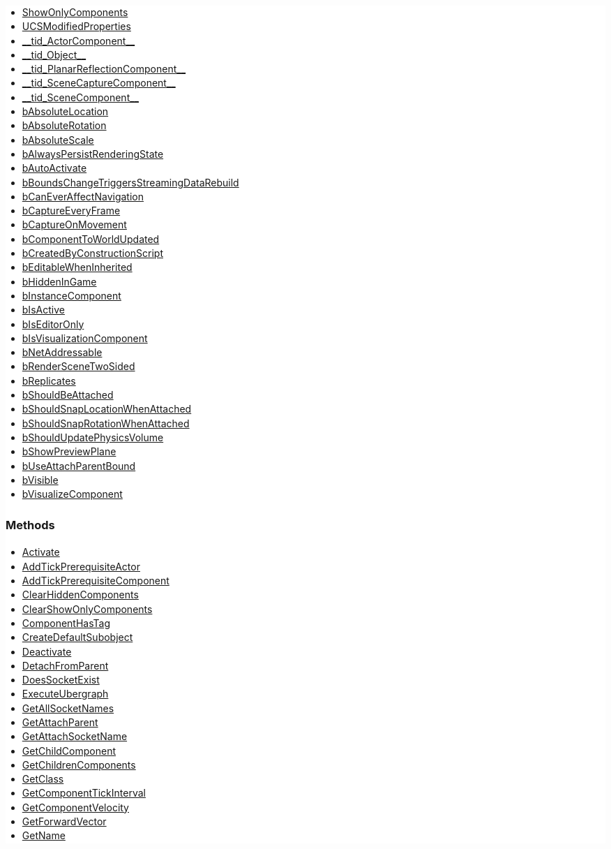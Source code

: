 - [ShowOnlyComponents](ue_ue.PlanarReflectionComponent.md#showonlycomponents)
- [UCSModifiedProperties](ue_ue.PlanarReflectionComponent.md#ucsmodifiedproperties)
- [\_\_tid\_ActorComponent\_\_](ue_ue.PlanarReflectionComponent.md#__tid_actorcomponent__)
- [\_\_tid\_Object\_\_](ue_ue.PlanarReflectionComponent.md#__tid_object__)
- [\_\_tid\_PlanarReflectionComponent\_\_](ue_ue.PlanarReflectionComponent.md#__tid_planarreflectioncomponent__)
- [\_\_tid\_SceneCaptureComponent\_\_](ue_ue.PlanarReflectionComponent.md#__tid_scenecapturecomponent__)
- [\_\_tid\_SceneComponent\_\_](ue_ue.PlanarReflectionComponent.md#__tid_scenecomponent__)
- [bAbsoluteLocation](ue_ue.PlanarReflectionComponent.md#babsolutelocation)
- [bAbsoluteRotation](ue_ue.PlanarReflectionComponent.md#babsoluterotation)
- [bAbsoluteScale](ue_ue.PlanarReflectionComponent.md#babsolutescale)
- [bAlwaysPersistRenderingState](ue_ue.PlanarReflectionComponent.md#balwayspersistrenderingstate)
- [bAutoActivate](ue_ue.PlanarReflectionComponent.md#bautoactivate)
- [bBoundsChangeTriggersStreamingDataRebuild](ue_ue.PlanarReflectionComponent.md#bboundschangetriggersstreamingdatarebuild)
- [bCanEverAffectNavigation](ue_ue.PlanarReflectionComponent.md#bcaneveraffectnavigation)
- [bCaptureEveryFrame](ue_ue.PlanarReflectionComponent.md#bcaptureeveryframe)
- [bCaptureOnMovement](ue_ue.PlanarReflectionComponent.md#bcaptureonmovement)
- [bComponentToWorldUpdated](ue_ue.PlanarReflectionComponent.md#bcomponenttoworldupdated)
- [bCreatedByConstructionScript](ue_ue.PlanarReflectionComponent.md#bcreatedbyconstructionscript)
- [bEditableWhenInherited](ue_ue.PlanarReflectionComponent.md#beditablewheninherited)
- [bHiddenInGame](ue_ue.PlanarReflectionComponent.md#bhiddeningame)
- [bInstanceComponent](ue_ue.PlanarReflectionComponent.md#binstancecomponent)
- [bIsActive](ue_ue.PlanarReflectionComponent.md#bisactive)
- [bIsEditorOnly](ue_ue.PlanarReflectionComponent.md#biseditoronly)
- [bIsVisualizationComponent](ue_ue.PlanarReflectionComponent.md#bisvisualizationcomponent)
- [bNetAddressable](ue_ue.PlanarReflectionComponent.md#bnetaddressable)
- [bRenderSceneTwoSided](ue_ue.PlanarReflectionComponent.md#brenderscenetwosided)
- [bReplicates](ue_ue.PlanarReflectionComponent.md#breplicates)
- [bShouldBeAttached](ue_ue.PlanarReflectionComponent.md#bshouldbeattached)
- [bShouldSnapLocationWhenAttached](ue_ue.PlanarReflectionComponent.md#bshouldsnaplocationwhenattached)
- [bShouldSnapRotationWhenAttached](ue_ue.PlanarReflectionComponent.md#bshouldsnaprotationwhenattached)
- [bShouldUpdatePhysicsVolume](ue_ue.PlanarReflectionComponent.md#bshouldupdatephysicsvolume)
- [bShowPreviewPlane](ue_ue.PlanarReflectionComponent.md#bshowpreviewplane)
- [bUseAttachParentBound](ue_ue.PlanarReflectionComponent.md#buseattachparentbound)
- [bVisible](ue_ue.PlanarReflectionComponent.md#bvisible)
- [bVisualizeComponent](ue_ue.PlanarReflectionComponent.md#bvisualizecomponent)

### Methods

- [Activate](ue_ue.PlanarReflectionComponent.md#activate)
- [AddTickPrerequisiteActor](ue_ue.PlanarReflectionComponent.md#addtickprerequisiteactor)
- [AddTickPrerequisiteComponent](ue_ue.PlanarReflectionComponent.md#addtickprerequisitecomponent)
- [ClearHiddenComponents](ue_ue.PlanarReflectionComponent.md#clearhiddencomponents)
- [ClearShowOnlyComponents](ue_ue.PlanarReflectionComponent.md#clearshowonlycomponents)
- [ComponentHasTag](ue_ue.PlanarReflectionComponent.md#componenthastag)
- [CreateDefaultSubobject](ue_ue.PlanarReflectionComponent.md#createdefaultsubobject)
- [Deactivate](ue_ue.PlanarReflectionComponent.md#deactivate)
- [DetachFromParent](ue_ue.PlanarReflectionComponent.md#detachfromparent)
- [DoesSocketExist](ue_ue.PlanarReflectionComponent.md#doessocketexist)
- [ExecuteUbergraph](ue_ue.PlanarReflectionComponent.md#executeubergraph)
- [GetAllSocketNames](ue_ue.PlanarReflectionComponent.md#getallsocketnames)
- [GetAttachParent](ue_ue.PlanarReflectionComponent.md#getattachparent)
- [GetAttachSocketName](ue_ue.PlanarReflectionComponent.md#getattachsocketname)
- [GetChildComponent](ue_ue.PlanarReflectionComponent.md#getchildcomponent)
- [GetChildrenComponents](ue_ue.PlanarReflectionComponent.md#getchildrencomponents)
- [GetClass](ue_ue.PlanarReflectionComponent.md#getclass)
- [GetComponentTickInterval](ue_ue.PlanarReflectionComponent.md#getcomponenttickinterval)
- [GetComponentVelocity](ue_ue.PlanarReflectionComponent.md#getcomponentvelocity)
- [GetForwardVector](ue_ue.PlanarReflectionComponent.md#getforwardvector)
- [GetName](ue_ue.PlanarReflectionComponent.md#getname)